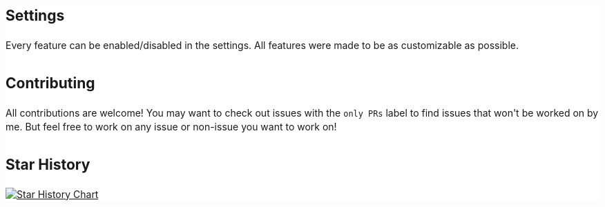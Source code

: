 ## Settings

Every feature can be enabled/disabled in the settings. All features were made to be as customizable as possible.

## Contributing

All contributions are welcome! You may want to check out issues with the `only PRs` label to find issues that won't be worked on by me. But feel free to work on any issue or non-issue you want to work on!

## Star History

[![Star History Chart](https://camo.githubusercontent.com/3965592da79a95c5e06f9f78806704fe8358404b26d22a90dc1b8d5d595c39cf/68747470733a2f2f6170692e737461722d686973746f72792e636f6d2f7376673f7265706f733d446576656c6f7065722d4d696b652f6f6273696469616e2d616476616e6365642d63616e76617326747970653d44617465)](https://star-history.com/#Developer-Mike/obsidian-advanced-canvas&Date)
